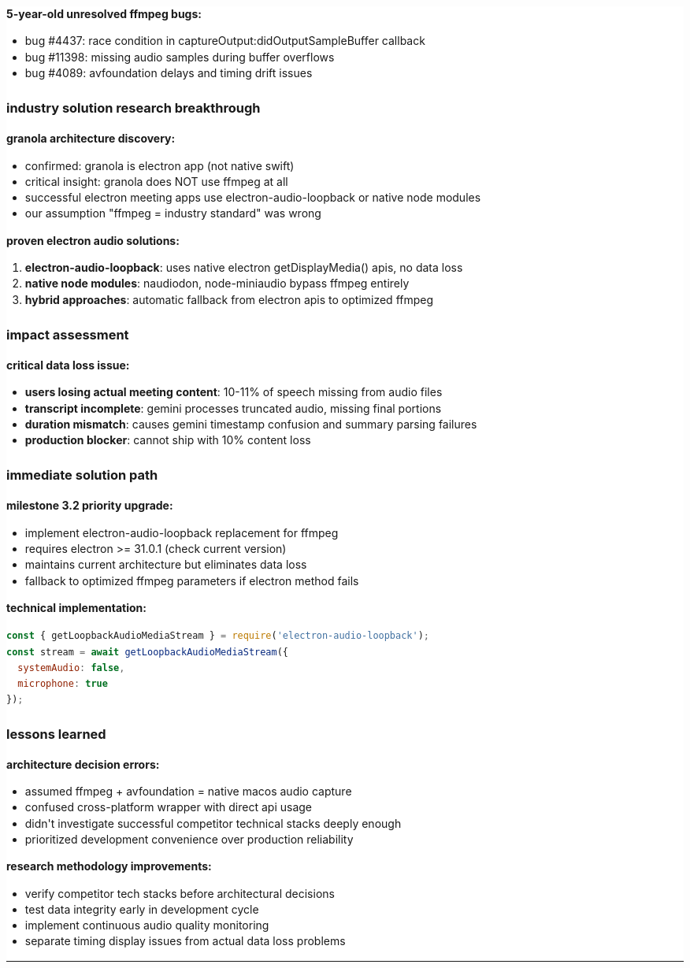 **5-year-old unresolved ffmpeg bugs:**
- bug #4437: race condition in captureOutput:didOutputSampleBuffer callback
- bug #11398: missing audio samples during buffer overflows
- bug #4089: avfoundation delays and timing drift issues

### industry solution research breakthrough
**granola architecture discovery:**
- confirmed: granola is electron app (not native swift)
- critical insight: granola does NOT use ffmpeg at all
- successful electron meeting apps use electron-audio-loopback or native node modules
- our assumption "ffmpeg = industry standard" was wrong

**proven electron audio solutions:**
1. **electron-audio-loopback**: uses native electron getDisplayMedia() apis, no data loss
2. **native node modules**: naudiodon, node-miniaudio bypass ffmpeg entirely  
3. **hybrid approaches**: automatic fallback from electron apis to optimized ffmpeg

### impact assessment
**critical data loss issue:**
- **users losing actual meeting content**: 10-11% of speech missing from audio files
- **transcript incomplete**: gemini processes truncated audio, missing final portions
- **duration mismatch**: causes gemini timestamp confusion and summary parsing failures
- **production blocker**: cannot ship with 10% content loss

### immediate solution path
**milestone 3.2 priority upgrade:**
- implement electron-audio-loopback replacement for ffmpeg
- requires electron >= 31.0.1 (check current version)
- maintains current architecture but eliminates data loss
- fallback to optimized ffmpeg parameters if electron method fails

**technical implementation:**
```javascript
const { getLoopbackAudioMediaStream } = require('electron-audio-loopback');
const stream = await getLoopbackAudioMediaStream({
  systemAudio: false,
  microphone: true
});
```

### lessons learned
**architecture decision errors:**
- assumed ffmpeg + avfoundation = native macos audio capture
- confused cross-platform wrapper with direct api usage
- didn't investigate successful competitor technical stacks deeply enough
- prioritized development convenience over production reliability

**research methodology improvements:**
- verify competitor tech stacks before architectural decisions
- test data integrity early in development cycle
- implement continuous audio quality monitoring
- separate timing display issues from actual data loss problems

---